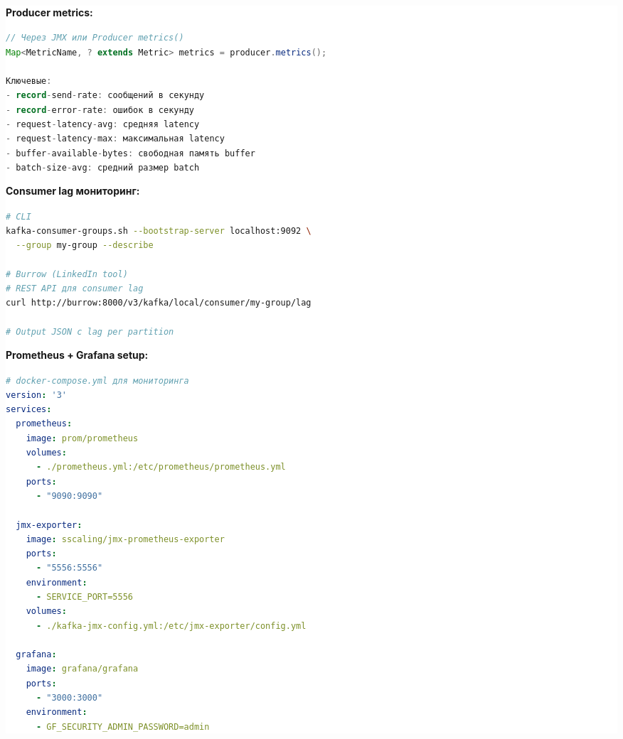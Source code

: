 **Producer metrics:**
```java
// Через JMX или Producer metrics()
Map<MetricName, ? extends Metric> metrics = producer.metrics();

Ключевые:
- record-send-rate: сообщений в секунду
- record-error-rate: ошибок в секунду
- request-latency-avg: средняя latency
- request-latency-max: максимальная latency
- buffer-available-bytes: свободная память buffer
- batch-size-avg: средний размер batch
```

**Consumer lag мониторинг:**
```bash
# CLI
kafka-consumer-groups.sh --bootstrap-server localhost:9092 \
  --group my-group --describe

# Burrow (LinkedIn tool)
# REST API для consumer lag
curl http://burrow:8000/v3/kafka/local/consumer/my-group/lag

# Output JSON с lag per partition
```

**Prometheus + Grafana setup:**
```yaml
# docker-compose.yml для мониторинга
version: '3'
services:
  prometheus:
    image: prom/prometheus
    volumes:
      - ./prometheus.yml:/etc/prometheus/prometheus.yml
    ports:
      - "9090:9090"
  
  jmx-exporter:
    image: sscaling/jmx-prometheus-exporter
    ports:
      - "5556:5556"
    environment:
      - SERVICE_PORT=5556
    volumes:
      - ./kafka-jmx-config.yml:/etc/jmx-exporter/config.yml
  
  grafana:
    image: grafana/grafana
    ports:
      - "3000:3000"
    environment:
      - GF_SECURITY_ADMIN_PASSWORD=admin
```
